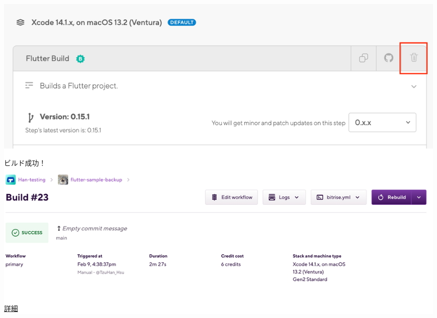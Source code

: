 ![](assets/1/4-7.png)

ビルド成功！
![](assets/1/4-8.png)

[詳細](https://devcenter.bitrise.io/en/getting-started/getting-started-with-flutter-apps.html)


